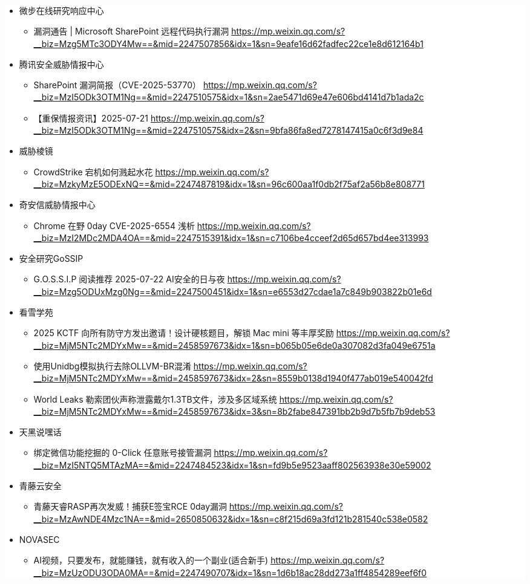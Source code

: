 - 微步在线研究响应中心
  - 漏洞通告 | Microsoft SharePoint 远程代码执行漏洞
https://mp.weixin.qq.com/s?__biz=Mzg5MTc3ODY4Mw==&mid=2247507856&idx=1&sn=9eafe16d62fadfec22ce1e8d612164b1

- 腾讯安全威胁情报中心
  - SharePoint 漏洞简报（CVE-2025-53770）
https://mp.weixin.qq.com/s?__biz=MzI5ODk3OTM1Ng==&mid=2247510575&idx=1&sn=2ae5471d69e47e606bd4141d7b1ada2c

  - 【重保情报资讯】2025-07-21
https://mp.weixin.qq.com/s?__biz=MzI5ODk3OTM1Ng==&mid=2247510575&idx=2&sn=9bfa86fa8ed7278147415a0c6f3d9e84

- 威胁棱镜
  - CrowdStrike 宕机如何溅起水花
https://mp.weixin.qq.com/s?__biz=MzkyMzE5ODExNQ==&mid=2247487819&idx=1&sn=96c600aa1f0db2f75af2a56b8e808771

- 奇安信威胁情报中心
  - Chrome 在野 0day CVE-2025-6554 浅析
https://mp.weixin.qq.com/s?__biz=MzI2MDc2MDA4OA==&mid=2247515391&idx=1&sn=c7106be4cceef2d65d657bd4ee313993

- 安全研究GoSSIP
  - G.O.S.S.I.P 阅读推荐 2025-07-22 AI安全的日与夜
https://mp.weixin.qq.com/s?__biz=Mzg5ODUxMzg0Ng==&mid=2247500451&idx=1&sn=e6553d27cdae1a7c849b903822b01e6d

- 看雪学苑
  - 2025 KCTF 向所有防守方发出邀请！设计硬核题目，解锁 Mac mini 等丰厚奖励
https://mp.weixin.qq.com/s?__biz=MjM5NTc2MDYxMw==&mid=2458597673&idx=1&sn=b065b05e6de0a307082d3fa049e6751a

  - 使用Unidbg模拟执行去除OLLVM-BR混淆
https://mp.weixin.qq.com/s?__biz=MjM5NTc2MDYxMw==&mid=2458597673&idx=2&sn=8559b0138d1940f477ab019e540042fd

  - World Leaks 勒索团伙声称泄露戴尔1.3TB文件，涉及多区域系统
https://mp.weixin.qq.com/s?__biz=MjM5NTc2MDYxMw==&mid=2458597673&idx=3&sn=8b2fabe847391bb2b9d7b5fb7b9deb53

- 天黑说嘿话
  - 绑定微信功能挖掘的 0-Click 任意账号接管漏洞
https://mp.weixin.qq.com/s?__biz=MzI5NTQ5MTAzMA==&mid=2247484523&idx=1&sn=fd9b5e9523aaff802563938e30e59002

- 青藤云安全
  - 青藤天睿RASP再次发威！捕获E签宝RCE 0day漏洞
https://mp.weixin.qq.com/s?__biz=MzAwNDE4Mzc1NA==&mid=2650850632&idx=1&sn=c8f215d69a3fd121b281540c538e0582

- NOVASEC
  - AI视频，只要发布，就能赚钱，就有收入的一个副业(适合新手)
https://mp.weixin.qq.com/s?__biz=MzUzODU3ODA0MA==&mid=2247490707&idx=1&sn=1d6b18ac28dd273a1ff4854289eef6f0
